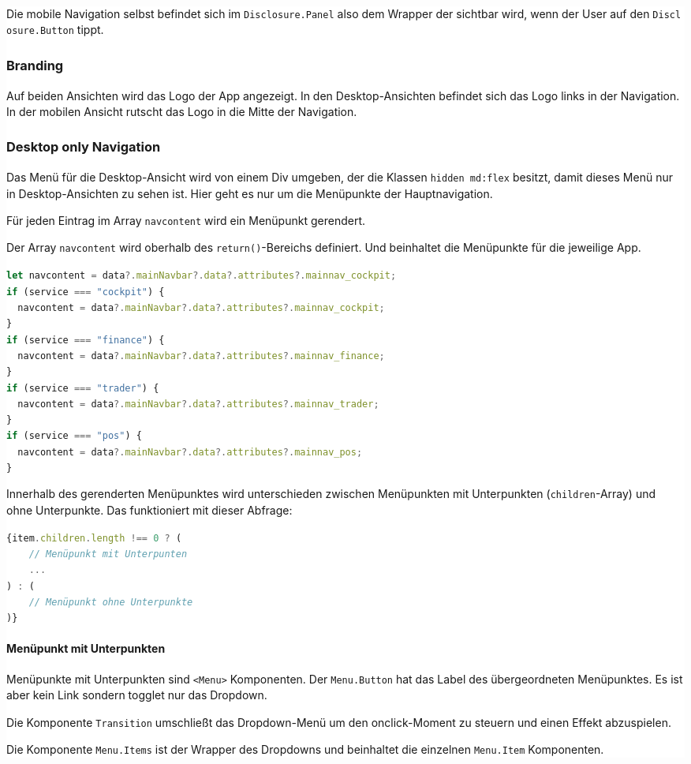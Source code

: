 Die mobile Navigation selbst befindet sich im `Disclosure.Panel` also dem Wrapper der sichtbar wird, wenn der User auf den `Disclosure.Button` tippt.

### Branding

Auf beiden Ansichten wird das Logo der App angezeigt. In den Desktop-Ansichten befindet sich das Logo links in der Navigation. In der mobilen Ansicht rutscht das Logo in die Mitte der Navigation.

### Desktop only Navigation

Das Menü für die Desktop-Ansicht wird von einem Div umgeben, der die Klassen `hidden md:flex` besitzt, damit dieses Menü nur in Desktop-Ansichten zu sehen ist. Hier geht es nur um die Menüpunkte der Hauptnavigation.

Für jeden Eintrag im Array `navcontent` wird ein Menüpunkt gerendert.

Der Array `navcontent` wird oberhalb des `return()`-Bereichs definiert. Und beinhaltet die Menüpunkte für die jeweilige App.

```jsx
let navcontent = data?.mainNavbar?.data?.attributes?.mainnav_cockpit;
if (service === "cockpit") {
  navcontent = data?.mainNavbar?.data?.attributes?.mainnav_cockpit;
}
if (service === "finance") {
  navcontent = data?.mainNavbar?.data?.attributes?.mainnav_finance;
}
if (service === "trader") {
  navcontent = data?.mainNavbar?.data?.attributes?.mainnav_trader;
}
if (service === "pos") {
  navcontent = data?.mainNavbar?.data?.attributes?.mainnav_pos;
}
```

Innerhalb des gerenderten Menüpunktes wird unterschieden zwischen Menüpunkten mit Unterpunkten (`children`-Array) und ohne Unterpunkte. Das funktioniert mit dieser Abfrage:

```jsx
{item.children.length !== 0 ? (
    // Menüpunkt mit Unterpunten
    ...
) : (
    // Menüpunkt ohne Unterpunkte
)}
```

#### Menüpunkt mit Unterpunkten

Menüpunkte mit Unterpunkten sind `<Menu>` Komponenten. Der `Menu.Button` hat das Label des übergeordneten Menüpunktes. Es ist aber kein Link sondern togglet nur das Dropdown.

Die Komponente `Transition` umschließt das Dropdown-Menü um den onclick-Moment zu steuern und einen Effekt abzuspielen.

Die Komponente `Menu.Items` ist der Wrapper des Dropdowns und beinhaltet die einzelnen `Menu.Item` Komponenten.
